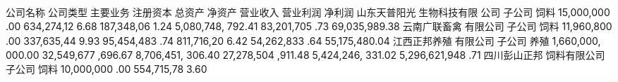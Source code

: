 公司名称
公司类型
主要业务
注册资本
总资产
净资产
营业收入
营业利润
净利润
山东天普阳光
生物科技有限
公司
子公司
饲料
15,000,000
.00
634,274,12
6.68
187,348,06
1.24
5,080,748,
792.41
83,201,705
.73
69,035,989.38
云南广联畜禽
有限公司
子公司
饲料
11,960,800
.00
337,635,44
9.93
95,454,483
.74
811,716,20
6.42
54,262,833
.64
55,175,480.04
江西正邦养殖
有限公司
子公司
养殖
1,660,000,
000.00
32,549,677
,696.67
8,706,451,
306.40
27,278,504
,911.48
5,424,246,
331.02
5,296,621,948
.71
四川彭山正邦
饲料有限公司
子公司
饲料
10,000,000
.00
554,715,78
3.60